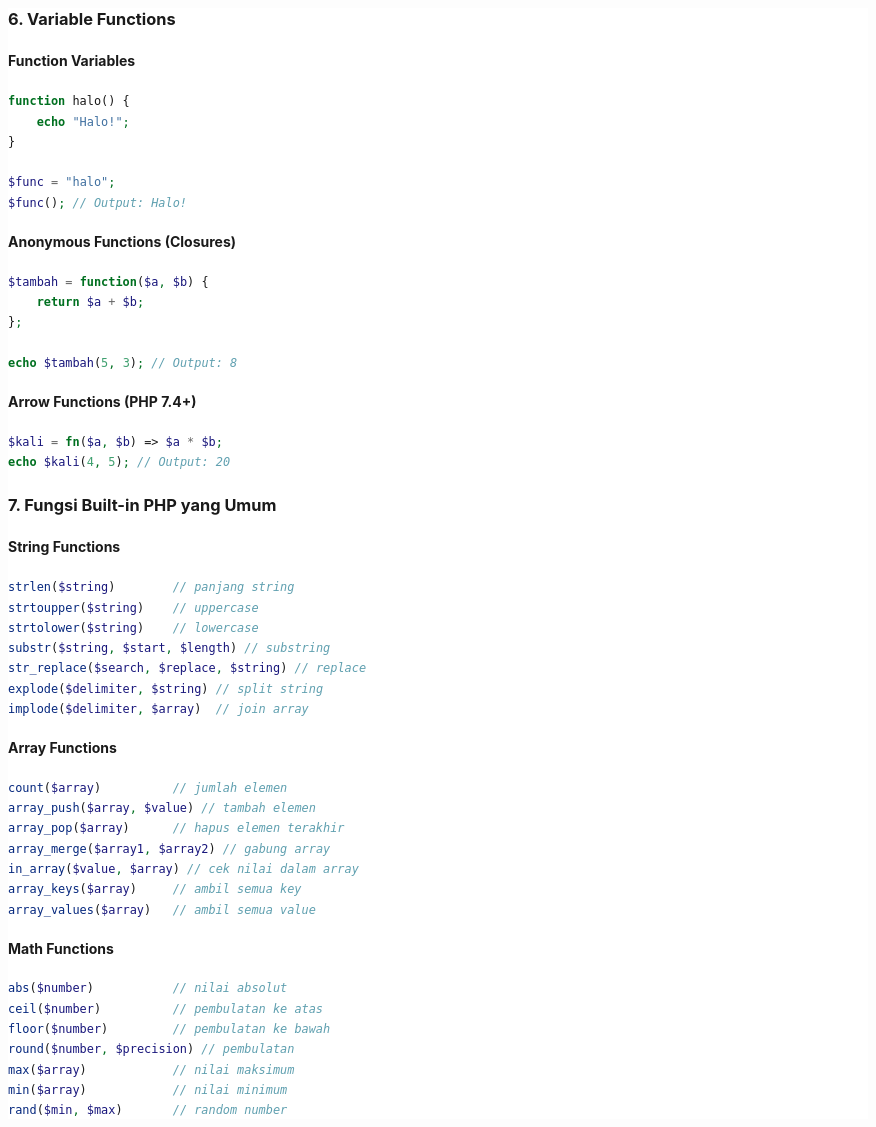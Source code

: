 ### 6. Variable Functions

#### Function Variables
```php
function halo() {
    echo "Halo!";
}

$func = "halo";
$func(); // Output: Halo!
```

#### Anonymous Functions (Closures)
```php
$tambah = function($a, $b) {
    return $a + $b;
};

echo $tambah(5, 3); // Output: 8
```

#### Arrow Functions (PHP 7.4+)
```php
$kali = fn($a, $b) => $a * $b;
echo $kali(4, 5); // Output: 20
```

### 7. Fungsi Built-in PHP yang Umum

#### String Functions
```php
strlen($string)        // panjang string
strtoupper($string)    // uppercase
strtolower($string)    // lowercase
substr($string, $start, $length) // substring
str_replace($search, $replace, $string) // replace
explode($delimiter, $string) // split string
implode($delimiter, $array)  // join array
```

#### Array Functions
```php
count($array)          // jumlah elemen
array_push($array, $value) // tambah elemen
array_pop($array)      // hapus elemen terakhir
array_merge($array1, $array2) // gabung array
in_array($value, $array) // cek nilai dalam array
array_keys($array)     // ambil semua key
array_values($array)   // ambil semua value
```

#### Math Functions
```php
abs($number)           // nilai absolut
ceil($number)          // pembulatan ke atas
floor($number)         // pembulatan ke bawah
round($number, $precision) // pembulatan
max($array)            // nilai maksimum
min($array)            // nilai minimum
rand($min, $max)       // random number
```
